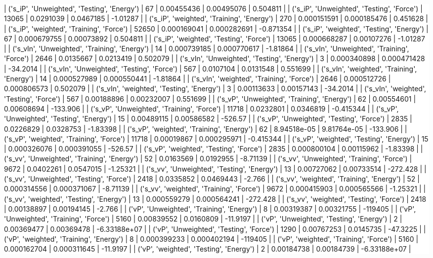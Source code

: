 | ('s_iP', 'Unweighted', 'Testing', 'Energy')    |       67 | 0.00455436  | 0.00495076  |       0.504811    |
| ('s_iP', 'Unweighted', 'Testing', 'Force')     |    13065 | 0.0291039   | 0.0467185   |      -1.01287     |
| ('s_iP', 'weighted', 'Training', 'Energy')     |      270 | 0.000151591 | 0.000185476 |       0.451628    |
| ('s_iP', 'weighted', 'Training', 'Force')      |    52650 | 0.000169041 | 0.000282691 |      -0.871354    |
| ('s_iP', 'weighted', 'Testing', 'Energy')      |       67 | 0.000679755 | 0.00073892  |       0.504811    |
| ('s_iP', 'weighted', 'Testing', 'Force')       |    13065 | 0.000668287 | 0.00107276  |      -1.01287     |
| ('s_vIn', 'Unweighted', 'Training', 'Energy')  |       14 | 0.000739185 | 0.000770617 |      -1.81864     |
| ('s_vIn', 'Unweighted', 'Training', 'Force')   |     2646 | 0.0135667   | 0.0213419   |       0.502079    |
| ('s_vIn', 'Unweighted', 'Testing', 'Energy')   |        3 | 0.000340898 | 0.000471428 |     -34.2014      |
| ('s_vIn', 'Unweighted', 'Testing', 'Force')    |      567 | 0.0107104   | 0.0131548   |       0.551699    |
| ('s_vIn', 'weighted', 'Training', 'Energy')    |       14 | 0.000527989 | 0.000550441 |      -1.81864     |
| ('s_vIn', 'weighted', 'Training', 'Force')     |     2646 | 0.000512726 | 0.000806573 |       0.502079    |
| ('s_vIn', 'weighted', 'Testing', 'Energy')     |        3 | 0.00113633  | 0.00157143  |     -34.2014      |
| ('s_vIn', 'weighted', 'Testing', 'Force')      |      567 | 0.00188896  | 0.00232007  |       0.551699    |
| ('s_vP', 'Unweighted', 'Training', 'Energy')   |       62 | 0.00554601  | 0.00608694  |    -133.906       |
| ('s_vP', 'Unweighted', 'Training', 'Force')    |    11718 | 0.0232801   | 0.0346819   |      -0.415344    |
| ('s_vP', 'Unweighted', 'Testing', 'Energy')    |       15 | 0.00489115  | 0.00586582  |    -526.57        |
| ('s_vP', 'Unweighted', 'Testing', 'Force')     |     2835 | 0.0226829   | 0.0328753   |      -1.83398     |
| ('s_vP', 'weighted', 'Training', 'Energy')     |       62 | 8.94518e-05 | 9.81764e-05 |    -133.906       |
| ('s_vP', 'weighted', 'Training', 'Force')      |    11718 | 0.00019867  | 0.000295971 |      -0.415344    |
| ('s_vP', 'weighted', 'Testing', 'Energy')      |       15 | 0.000326076 | 0.000391055 |    -526.57        |
| ('s_vP', 'weighted', 'Testing', 'Force')       |     2835 | 0.000800104 | 0.00115962  |      -1.83398     |
| ('s_vv', 'Unweighted', 'Training', 'Energy')   |       52 | 0.0163569   | 0.0192955   |      -8.71139     |
| ('s_vv', 'Unweighted', 'Training', 'Force')    |     9672 | 0.0402261   | 0.0547015   |      -1.25321     |
| ('s_vv', 'Unweighted', 'Testing', 'Energy')    |       13 | 0.00727062  | 0.00733514  |    -272.428       |
| ('s_vv', 'Unweighted', 'Testing', 'Force')     |     2418 | 0.0335852   | 0.0469443   |      -2.766       |
| ('s_vv', 'weighted', 'Training', 'Energy')     |       52 | 0.000314556 | 0.000371067 |      -8.71139     |
| ('s_vv', 'weighted', 'Training', 'Force')      |     9672 | 0.000415903 | 0.000565566 |      -1.25321     |
| ('s_vv', 'weighted', 'Testing', 'Energy')      |       13 | 0.000559279 | 0.000564241 |    -272.428       |
| ('s_vv', 'weighted', 'Testing', 'Force')       |     2418 | 0.00138897  | 0.00194145  |      -2.766       |
| ('vP', 'Unweighted', 'Training', 'Energy')     |        8 | 0.00319387  | 0.00321755  | -119405           |
| ('vP', 'Unweighted', 'Training', 'Force')      |     5160 | 0.00839552  | 0.0160809   |     -11.9197      |
| ('vP', 'Unweighted', 'Testing', 'Energy')      |        2 | 0.00369477  | 0.00369478  |      -6.33188e+07 |
| ('vP', 'Unweighted', 'Testing', 'Force')       |     1290 | 0.00767253  | 0.0145735   |     -47.3225      |
| ('vP', 'weighted', 'Training', 'Energy')       |        8 | 0.000399233 | 0.000402194 | -119405           |
| ('vP', 'weighted', 'Training', 'Force')        |     5160 | 0.000162704 | 0.000311645 |     -11.9197      |
| ('vP', 'weighted', 'Testing', 'Energy')        |        2 | 0.00184738  | 0.00184739  |      -6.33188e+07 |